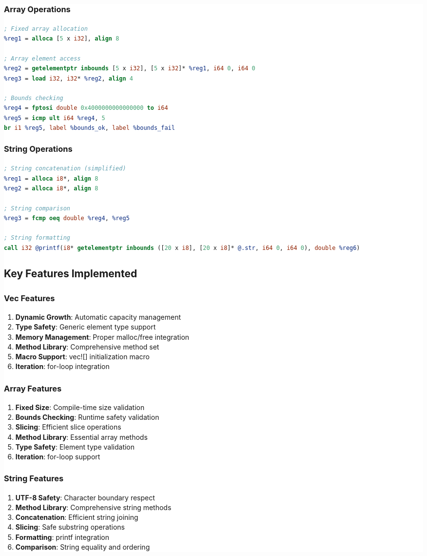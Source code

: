 ### Array Operations
```llvm
; Fixed array allocation
%reg1 = alloca [5 x i32], align 8

; Array element access
%reg2 = getelementptr inbounds [5 x i32], [5 x i32]* %reg1, i64 0, i64 0
%reg3 = load i32, i32* %reg2, align 4

; Bounds checking
%reg4 = fptosi double 0x4000000000000000 to i64
%reg5 = icmp ult i64 %reg4, 5
br i1 %reg5, label %bounds_ok, label %bounds_fail
```

### String Operations
```llvm
; String concatenation (simplified)
%reg1 = alloca i8*, align 8
%reg2 = alloca i8*, align 8

; String comparison
%reg3 = fcmp oeq double %reg4, %reg5

; String formatting
call i32 @printf(i8* getelementptr inbounds ([20 x i8], [20 x i8]* @.str, i64 0, i64 0), double %reg6)
```

## Key Features Implemented

### Vec Features
1. **Dynamic Growth**: Automatic capacity management
2. **Type Safety**: Generic element type support
3. **Memory Management**: Proper malloc/free integration
4. **Method Library**: Comprehensive method set
5. **Macro Support**: vec![] initialization macro
6. **Iteration**: for-loop integration

### Array Features
1. **Fixed Size**: Compile-time size validation
2. **Bounds Checking**: Runtime safety validation
3. **Slicing**: Efficient slice operations
4. **Method Library**: Essential array methods
5. **Type Safety**: Element type validation
6. **Iteration**: for-loop support

### String Features
1. **UTF-8 Safety**: Character boundary respect
2. **Method Library**: Comprehensive string methods
3. **Concatenation**: Efficient string joining
4. **Slicing**: Safe substring operations
5. **Formatting**: printf integration
6. **Comparison**: String equality and ordering
